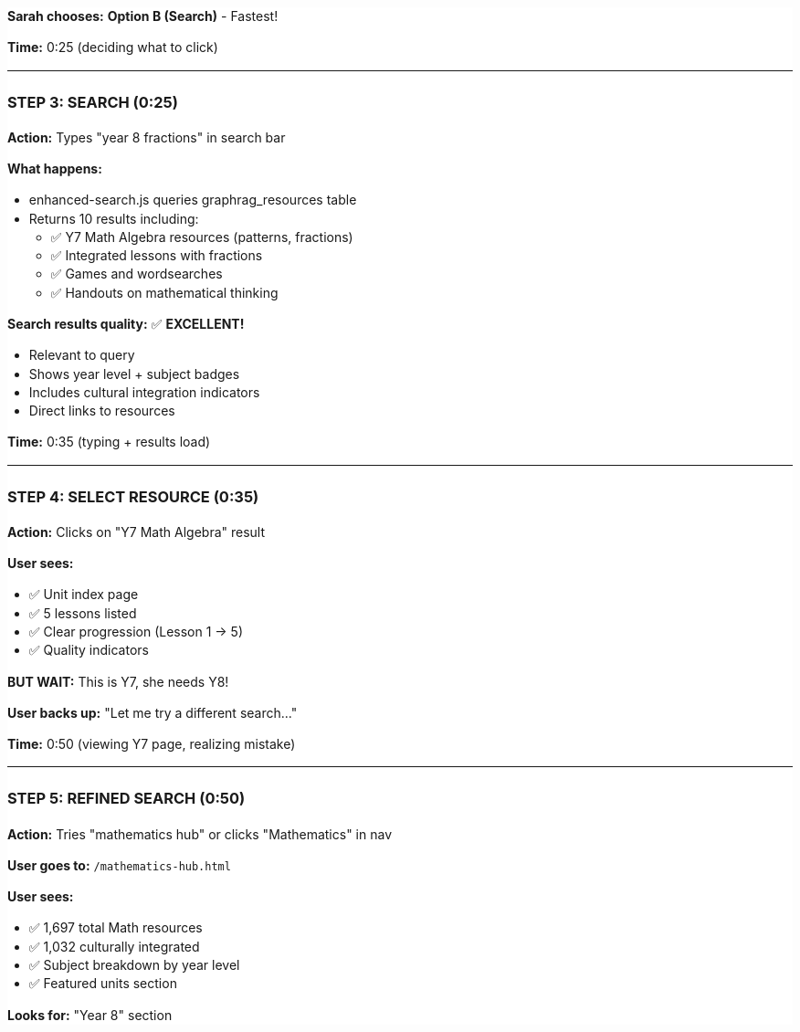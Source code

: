 **Sarah chooses:** **Option B (Search)** - Fastest!

**Time:** 0:25 (deciding what to click)

---

### **STEP 3: SEARCH (0:25)**
**Action:** Types "year 8 fractions" in search bar

**What happens:**
- enhanced-search.js queries graphrag_resources table
- Returns 10 results including:
  - ✅ Y7 Math Algebra resources (patterns, fractions)
  - ✅ Integrated lessons with fractions
  - ✅ Games and wordsearches
  - ✅ Handouts on mathematical thinking

**Search results quality:** ✅ **EXCELLENT!**
- Relevant to query
- Shows year level + subject badges
- Includes cultural integration indicators
- Direct links to resources

**Time:** 0:35 (typing + results load)

---

### **STEP 4: SELECT RESOURCE (0:35)**
**Action:** Clicks on "Y7 Math Algebra" result

**User sees:**
- ✅ Unit index page
- ✅ 5 lessons listed
- ✅ Clear progression (Lesson 1 → 5)
- ✅ Quality indicators

**BUT WAIT:** This is Y7, she needs Y8!

**User backs up:** "Let me try a different search..."

**Time:** 0:50 (viewing Y7 page, realizing mistake)

---

### **STEP 5: REFINED SEARCH (0:50)**
**Action:** Tries "mathematics hub" or clicks "Mathematics" in nav

**User goes to:** `/mathematics-hub.html`

**User sees:**
- ✅ 1,697 total Math resources
- ✅ 1,032 culturally integrated
- ✅ Subject breakdown by year level
- ✅ Featured units section

**Looks for:** "Year 8" section
